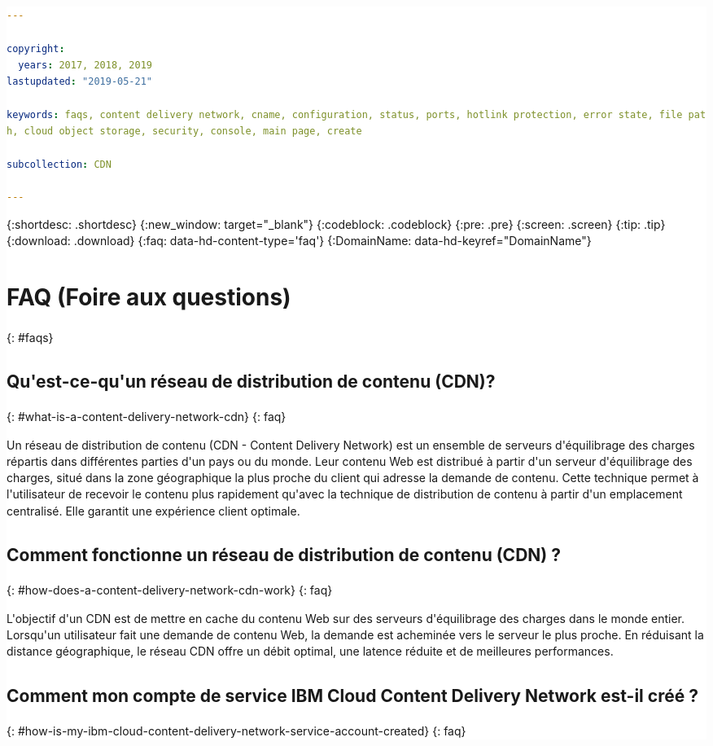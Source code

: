 ```yaml
---

copyright:
  years: 2017, 2018, 2019
lastupdated: "2019-05-21"

keywords: faqs, content delivery network, cname, configuration, status, ports, hotlink protection, error state, file path, cloud object storage, security, console, main page, create

subcollection: CDN

---
```


{:shortdesc: .shortdesc}
{:new_window: target="_blank"}
{:codeblock: .codeblock}
{:pre: .pre}
{:screen: .screen}
{:tip: .tip}
{:download: .download}
{:faq: data-hd-content-type='faq'}
{:DomainName: data-hd-keyref="DomainName"}

# FAQ (Foire aux questions)
{: #faqs}

## Qu'est-ce-qu'un réseau de distribution de contenu (CDN)?
{: #what-is-a-content-delivery-network-cdn}
{: faq}

Un réseau de distribution de contenu (CDN - Content Delivery Network) est un ensemble de serveurs d'équilibrage des charges répartis dans différentes parties d'un pays ou du monde. Leur contenu Web est distribué à partir d'un serveur d'équilibrage des charges, situé dans la zone géographique la plus proche du client qui adresse la demande de contenu. Cette technique permet à l'utilisateur de recevoir le contenu plus rapidement qu'avec la technique de distribution de contenu à partir d'un emplacement centralisé. Elle garantit une expérience client optimale.

## Comment fonctionne un réseau de distribution de contenu (CDN) ?
{: #how-does-a-content-delivery-network-cdn-work}
{: faq}

L'objectif d'un CDN est de mettre en cache du contenu Web sur des serveurs d'équilibrage des charges dans le monde entier. Lorsqu'un utilisateur fait une demande de contenu Web, la demande est acheminée vers le serveur le plus proche. En réduisant la distance géographique, le réseau CDN offre un débit optimal, une latence réduite et de meilleures performances.

## Comment mon compte de service IBM Cloud Content Delivery Network est-il créé ?
{: #how-is-my-ibm-cloud-content-delivery-network-service-account-created}
{: faq}
